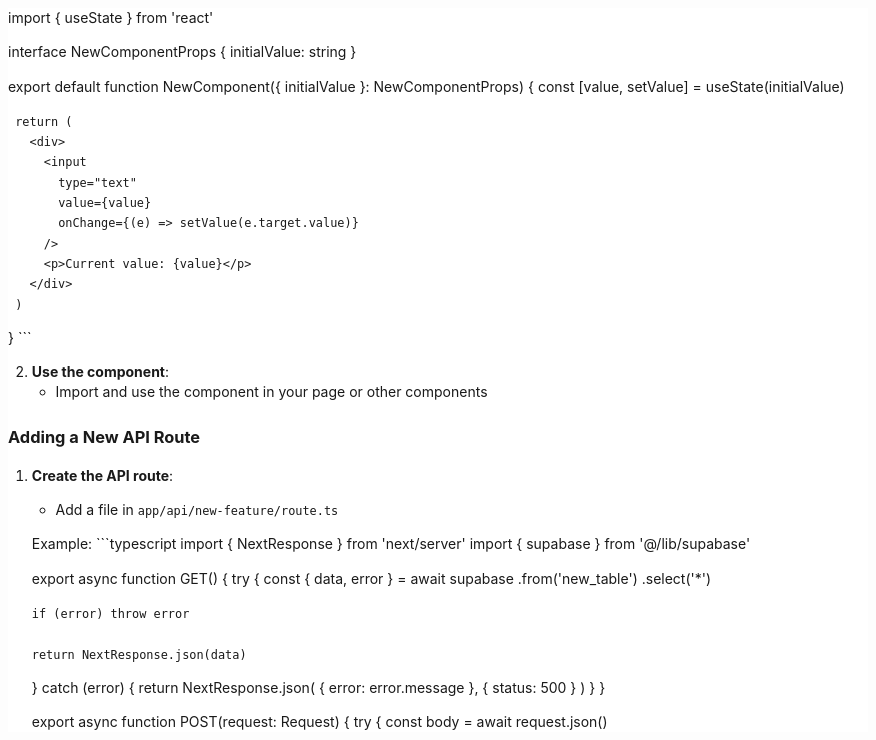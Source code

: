    import { useState } from 'react'
   
   interface NewComponentProps {
     initialValue: string
   }
   
   export default function NewComponent({ initialValue }: NewComponentProps) {
     const [value, setValue] = useState(initialValue)
     
     return (
       <div>
         <input
           type="text"
           value={value}
           onChange={(e) => setValue(e.target.value)}
         />
         <p>Current value: {value}</p>
       </div>
     )
   }
   \`\`\`

2. **Use the component**:
   - Import and use the component in your page or other components

### Adding a New API Route

1. **Create the API route**:
   - Add a file in `app/api/new-feature/route.ts`
   
   Example:
   \`\`\`typescript
   import { NextResponse } from 'next/server'
   import { supabase } from '@/lib/supabase'
   
   export async function GET() {
     try {
       const { data, error } = await supabase
         .from('new_table')
         .select('*')
       
       if (error) throw error
       
       return NextResponse.json(data)
     } catch (error) {
       return NextResponse.json(
         { error: error.message },
         { status: 500 }
       )
     }
   }
   
   export async function POST(request: Request) {
     try {
       const body = await request.json()
       
